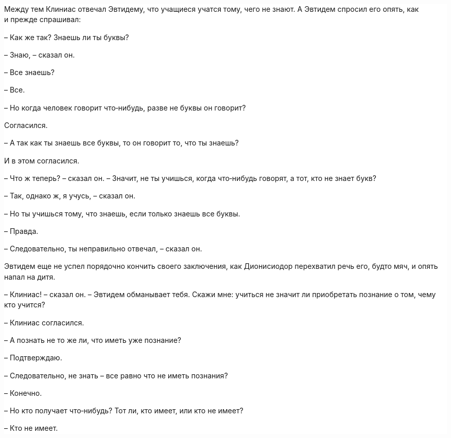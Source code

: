 Между тем Клиниас отвечал Эвтидему, что учащиеся учатся тому, чего не знают. А Эвтидем спросил его опять, как и прежде спрашивал:

– Как же так? Знаешь ли ты буквы?

– Знаю, – сказал он.

– Все знаешь?

– Все.

– Но когда человек говорит что‑нибудь, разве не буквы он говорит?

Согласился.

– А так как ты знаешь все буквы, то он говорит то, что ты знаешь?

И в этом согласился.

– Что ж теперь? – сказал он. – Значит, не ты учишься, когда что‑нибудь говорят, а тот, кто не знает букв?

– Так, однако ж, я учусь, – сказал он.

– Но ты учишься тому, что знаешь, если только знаешь все буквы.

– Правда.

– Следовательно, ты неправильно отвечал, – сказал он.

Эвтидем еще не успел порядочно кончить своего заключения, как Дионисиодор перехватил речь его, будто мяч, и опять напал на дитя.

– Клиниас! – сказал он. – Эвтидем обманывает тебя. Скажи мне: учиться не значит ли приобретать познание о том, чему кто учится?

– Клиниас согласился.

– А познать не то же ли, что иметь уже познание?

– Подтверждаю.

– Следовательно, не знать – все равно что не иметь познания?

– Конечно.

– Но кто получает что‑нибудь? Тот ли, кто имеет, или кто не имеет?

– Кто не имеет.

